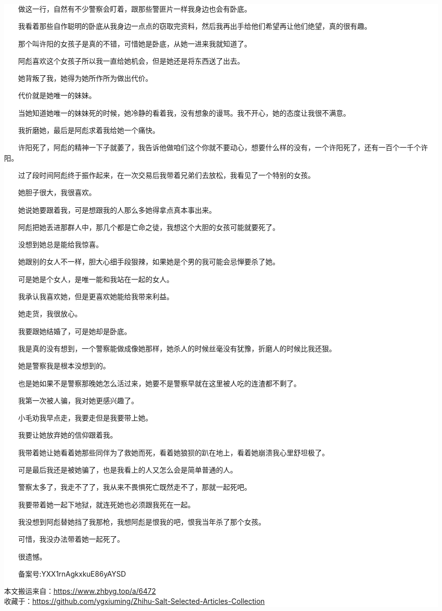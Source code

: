 &emsp;&emsp;做这一行，自然有不少警察会盯着，跟那些警匪片一样我身边也会有卧底。  
  
&emsp;&emsp;我看着那些自作聪明的卧底从我身边一点点的窃取完资料，然后我再出手给他们希望再让他们绝望，真的很有趣。  
  
&emsp;&emsp;那个叫许阳的女孩子是真的不错，可惜她是卧底，从她一进来我就知道了。  
  
&emsp;&emsp;阿彪喜欢这个女孩子所以我一直给她机会，但是她还是将东西送了出去。  
  
&emsp;&emsp;她背叛了我，她得为她所作所为做出代价。  
  
&emsp;&emsp;代价就是她唯一的妹妹。  
  
&emsp;&emsp;当她知道她唯一的妹妹死的时候，她冷静的看着我，没有想象的谩骂。我不开心，她的态度让我很不满意。  
  
&emsp;&emsp;我折磨她，最后是阿彪求着我给她一个痛快。  
  
&emsp;&emsp;许阳死了，阿彪的精神一下子就萎了，我告诉他做咱们这个你就不要动心，想要什么样的没有，一个许阳死了，还有一百个一千个许阳。  
  
&emsp;&emsp;过了段时间阿彪终于振作起来，在一次交易后我带着兄弟们去放松，我看见了一个特别的女孩。  
  
&emsp;&emsp;她胆子很大，我很喜欢。  
  
&emsp;&emsp;她说她要跟着我，可是想跟我的人那么多她得拿点真本事出来。  
  
&emsp;&emsp;阿彪把她丢进那群人中，那几个都是亡命之徒，我想这个大胆的女孩可能就要死了。  
  
&emsp;&emsp;没想到她总是能给我惊喜。  
  
&emsp;&emsp;她跟别的女人不一样，胆大心细手段狠辣，如果她是个男的我可能会忌惮要杀了她。  
  
&emsp;&emsp;可是她是个女人，是唯一能和我站在一起的女人。  
  
&emsp;&emsp;我承认我喜欢她，但是更喜欢她能给我带来利益。  
  
&emsp;&emsp;她走货，我很放心。  
  
&emsp;&emsp;我要跟她结婚了，可是她却是卧底。  
  
&emsp;&emsp;我是真的没有想到，一个警察能做成像她那样，她杀人的时候丝毫没有犹豫，折磨人的时候比我还狠。  
  
&emsp;&emsp;她是警察我是根本没想到的。  
  
&emsp;&emsp;也是她如果不是警察那晚她怎么活过来，她要不是警察早就在这里被人吃的连渣都不剩了。  
  
&emsp;&emsp;我第一次被人骗，我对她更感兴趣了。  
  
&emsp;&emsp;小毛劝我早点走，我要走但是我要带上她。  
  
&emsp;&emsp;我要让她放弃她的信仰跟着我。  
  
&emsp;&emsp;我带着她让她看着她那些同伴为了救她而死，看着她狼狈的趴在地上，看着她崩溃我心里舒坦极了。  
  
&emsp;&emsp;可是最后我还是被她骗了，也是我看上的人又怎么会是简单普通的人。  
  
&emsp;&emsp;警察太多了，我走不了了，我从来不畏惧死亡既然走不了，那就一起死吧。  
  
&emsp;&emsp;我要带着她一起下地狱，就连死她也必须跟我死在一起。  
  
&emsp;&emsp;我没想到阿彪替她挡了我那枪，我想阿彪是恨我的吧，恨我当年杀了那个女孩。  
  
&emsp;&emsp;可惜，我没办法带着她一起死了。  
  
&emsp;&emsp;很遗憾。  
  
&emsp;&emsp;备案号:YXX1rnAgkxkuE86yAYSD  
  
本文搬运来自：https://www.zhbyg.top/a/6472  
 收藏于：https://github.com/ygxiuming/Zhihu-Salt-Selected-Articles-Collection